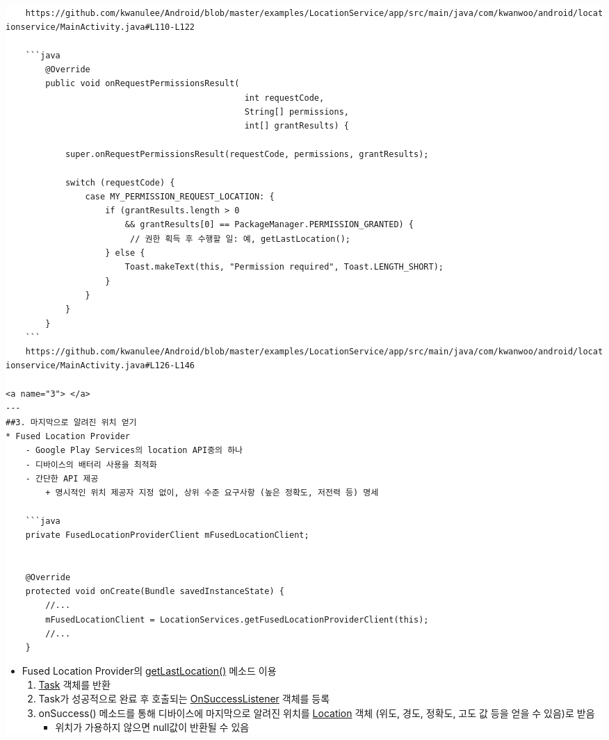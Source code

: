 ```
	https://github.com/kwanulee/Android/blob/master/examples/LocationService/app/src/main/java/com/kwanwoo/android/locationservice/MainActivity.java#L110-L122
	  
	```java    	
	    @Override
	    public void onRequestPermissionsResult(
	    										int requestCode, 
	    										String[] permissions, 
	    										int[] grantResults) {
	    										
	        super.onRequestPermissionsResult(requestCode, permissions, grantResults);
	
	        switch (requestCode) {
	            case MY_PERMISSION_REQUEST_LOCATION: {
	                if (grantResults.length > 0 
	                	&& grantResults[0] == PackageManager.PERMISSION_GRANTED) {
	                     // 권한 획득 후 수행할 일: 예, getLastLocation(); 
	                } else {
	                    Toast.makeText(this, "Permission required", Toast.LENGTH_SHORT);
	                }
	            }
	        }
	    }
	```
	https://github.com/kwanulee/Android/blob/master/examples/LocationService/app/src/main/java/com/kwanwoo/android/locationservice/MainActivity.java#L126-L146

<a name="3"> </a>
---
##3. 마지막으로 알려진 위치 얻기
* Fused Location Provider
    - Google Play Services의 location API중의 하나
    - 디바이스의 배터리 사용을 최적화
    - 간단한 API 제공
        + 명시적인 위치 제공자 지정 없이, 상위 수준 요구사항 (높은 정확도, 저전력 등) 명세
        
    ```java
    private FusedLocationProviderClient mFusedLocationClient;
	
	
    @Override
    protected void onCreate(Bundle savedInstanceState) {
        //...
        mFusedLocationClient = LocationServices.getFusedLocationProviderClient(this);
        //...
    }
```

* Fused Location Provider의 [getLastLocation()](https://developers.google.com/android/reference/com/google/android/gms/location/FusedLocationProviderClient#getLastLocation()) 메소드 이용
    1. [Task](https://developers.google.com/android/reference/com/google/android/gms/tasks/Task) 객체를 반환 
    2. Task가 성공적으로 완료 후 호출되는 [OnSuccessListener](https://developers.google.com/android/reference/com/google/android/gms/tasks/OnSuccessListener) 객체를 등록 
    3. onSuccess() 메소드를 통해 디바이스에 마지막으로 알려진 위치를 [Location](https://developer.android.com/reference/android/location/Location.html) 객체 (위도, 경도, 정확도, 고도 값 등을 얻을 수 있음)로 받음
    	- 위치가 가용하지 않으면 null값이 반환될 수 있음
